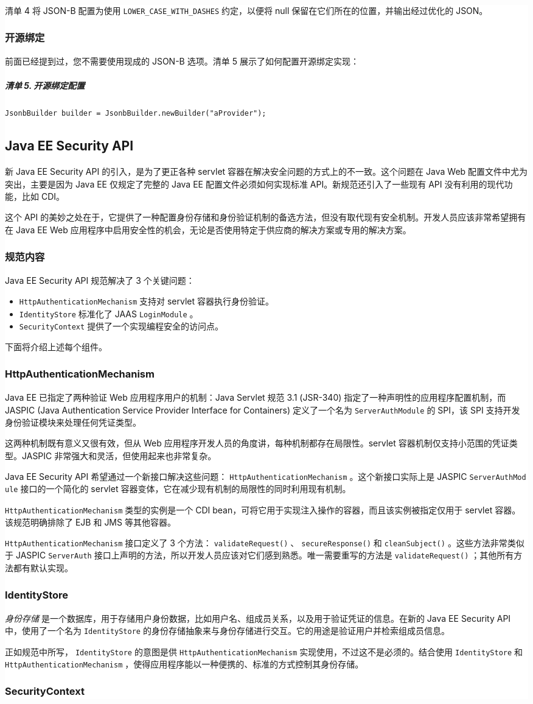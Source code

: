 清单 4 将 JSON-B 配置为使用 `LOWER_CASE_WITH_DASHES` 约定，以便将 null 保留在它们所在的位置，并输出经过优化的 JSON。

### 开源绑定

前面已经提到过，您不需要使用现成的 JSON-B 选项。清单 5 展示了如何配置开源绑定实现：

##### 清单 5\. 开源绑定配置

```
JsonbBuilder builder = JsonbBuilder.newBuilder("aProvider"); 
```

## Java EE Security API

新 Java EE Security API 的引入，是为了更正各种 servlet 容器在解决安全问题的方式上的不一致。这个问题在 Java Web 配置文件中尤为突出，主要是因为 Java EE 仅规定了完整的 Java EE 配置文件必须如何实现标准 API。新规范还引入了一些现有 API 没有利用的现代功能，比如 CDI。

这个 API 的美妙之处在于，它提供了一种配置身份存储和身份验证机制的备选方法，但没有取代现有安全机制。开发人员应该非常希望拥有在 Java EE Web 应用程序中启用安全性的机会，无论是否使用特定于供应商的解决方案或专用的解决方案。

### 规范内容

Java EE Security API 规范解决了 3 个关键问题：

*   `HttpAuthenticationMechanism` 支持对 servlet 容器执行身份验证。
*   `IdentityStore` 标准化了 JAAS `LoginModule` 。
*   `SecurityContext` 提供了一个实现编程安全的访问点。

下面将介绍上述每个组件。

### HttpAuthenticationMechanism

Java EE 已指定了两种验证 Web 应用程序用户的机制：Java Servlet 规范 3.1 (JSR-340) 指定了一种声明性的应用程序配置机制，而 JASPIC (Java Authentication Service Provider Interface for Containers) 定义了一个名为 `ServerAuthModule` 的 SPI，该 SPI 支持开发身份验证模块来处理任何凭证类型。

这两种机制既有意义又很有效，但从 Web 应用程序开发人员的角度讲，每种机制都存在局限性。servlet 容器机制仅支持小范围的凭证类型。JASPIC 非常强大和灵活，但使用起来也非常复杂。

Java EE Security API 希望通过一个新接口解决这些问题： `HttpAuthenticationMechanism` 。这个新接口实际上是 JASPIC `ServerAuthModule` 接口的一个简化的 servlet 容器变体，它在减少现有机制的局限性的同时利用现有机制。

`HttpAuthenticationMechanism` 类型的实例是一个 CDI bean，可将它用于实现注入操作的容器，而且该实例被指定仅用于 servlet 容器。该规范明确排除了 EJB 和 JMS 等其他容器。

`HttpAuthenticationMechanism` 接口定义了 3 个方法： `validateRequest()` 、 `secureResponse()` 和 `cleanSubject()` 。这些方法非常类似于 JASPIC `ServerAuth` 接口上声明的方法，所以开发人员应该对它们感到熟悉。唯一需要重写的方法是 `validateRequest()` ；其他所有方法都有默认实现。

### IdentityStore

*身份存储* 是一个数据库，用于存储用户身份数据，比如用户名、组成员关系，以及用于验证凭证的信息。在新的 Java EE Security API 中，使用了一个名为 `IdentityStore` 的身份存储抽象来与身份存储进行交互。它的用途是验证用户并检索组成员信息。

正如规范中所写， `IdentityStore` 的意图是供 `HttpAuthenticationMechanism` 实现使用，不过这不是必须的。结合使用 `IdentityStore` 和 `HttpAuthenticationMechanism` ，使得应用程序能以一种便携的、标准的方式控制其身份存储。

### SecurityContext

